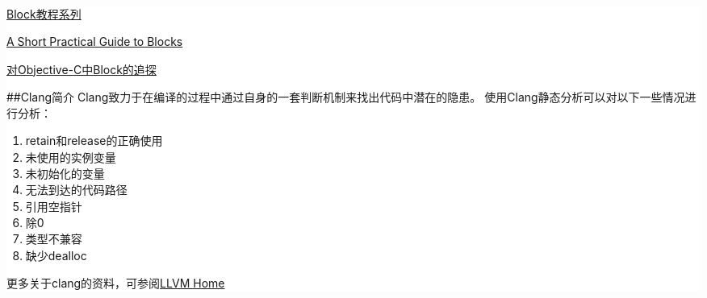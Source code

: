 [Block教程系列](http://www.dreamingwish.com/article/block%E6%95%99%E7%A8%8B%E7%B3%BB%E5%88%97.html)

[A Short Practical Guide to Blocks](https://developer.apple.com/library/ios/featuredarticles/Short_Practical_Guide_Blocks/)

[对Objective-C中Block的追探](http://www.cnblogs.com/biosli/archive/2013/05/29/iOS_Objective-C_Block.html)

##Clang简介
Clang致力于在编译的过程中通过自身的一套判断机制来找出代码中潜在的隐患。
使用Clang静态分析可以对以下一些情况进行分析：

1. retain和release的正确使用
2. 未使用的实例变量
3. 未初始化的变量
4. 无法到达的代码路径
5. 引用空指针
6. 除0
7. 类型不兼容
8. 缺少dealloc

更多关于clang的资料，可参阅[LLVM Home](http://clang.llvm.org/)



